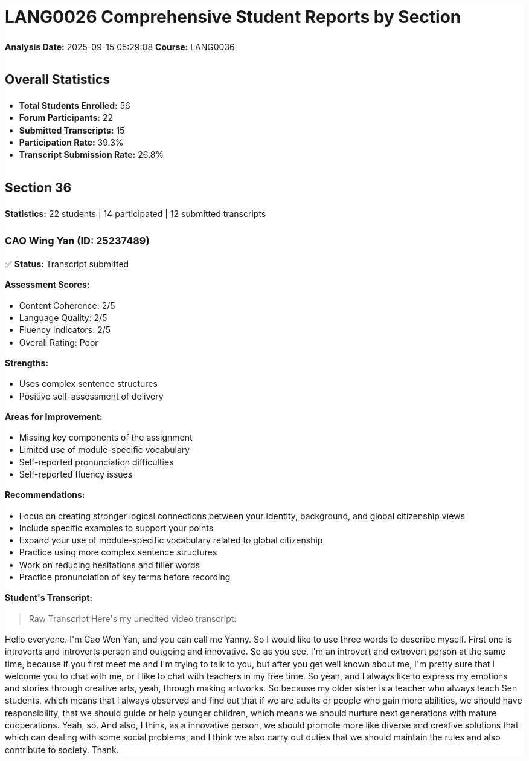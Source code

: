 # LANG0026 Comprehensive Student Reports by Section

**Analysis Date:** 2025-09-15 05:29:08
**Course:** LANG0036

## Overall Statistics

- **Total Students Enrolled:** 56
- **Forum Participants:** 22
- **Submitted Transcripts:** 15
- **Participation Rate:** 39.3%
- **Transcript Submission Rate:** 26.8%

## Section 36

**Statistics:** 22 students | 14 participated | 12 submitted transcripts

### CAO Wing Yan (ID: 25237489)

✅ **Status:** Transcript submitted

**Assessment Scores:**
- Content Coherence: 2/5
- Language Quality: 2/5
- Fluency Indicators: 2/5
- Overall Rating: Poor

**Strengths:**
- Uses complex sentence structures
- Positive self-assessment of delivery

**Areas for Improvement:**
- Missing key components of the assignment
- Limited use of module-specific vocabulary
- Self-reported pronunciation difficulties
- Self-reported fluency issues

**Recommendations:**
- Focus on creating stronger logical connections between your identity, background, and global citizenship views
- Include specific examples to support your points
- Expand your use of module-specific vocabulary related to global citizenship
- Practice using more complex sentence structures
- Work on reducing hesitations and filler words
- Practice pronunciation of key terms before recording

**Student's Transcript:**

> Raw Transcript 
Here's my unedited video transcript: 
 
Hello everyone. I'm Cao Wen Yan, and you can call me Yanny. So I would like to use three words to describe myself. First one is introverts and introverts person and outgoing and innovative. So as you see, I'm an introvert and extrovert person at the same time, because if you first meet me and I'm trying to talk to you, but after you get well known about me, I'm pretty sure that I welcome you to chat with me, or I like to chat with teachers in my free time. So yeah, and I always like to express my emotions and stories through creative arts, yeah, through making artworks. So because my older sister is a teacher who always teach Sen students, which means that I always observed and find out that if we are adults or people who gain more abilities, we should have responsibility, that we should guide or help younger children, which means we should nurture next generations with mature cooperations. Yeah, so. And also, I think, as a innovative person, we should promote more like diverse and creative solutions that which can dealing with some social problems, and I think we also carry out duties that we should maintain the rules and also contribute to society. Thank. 
 